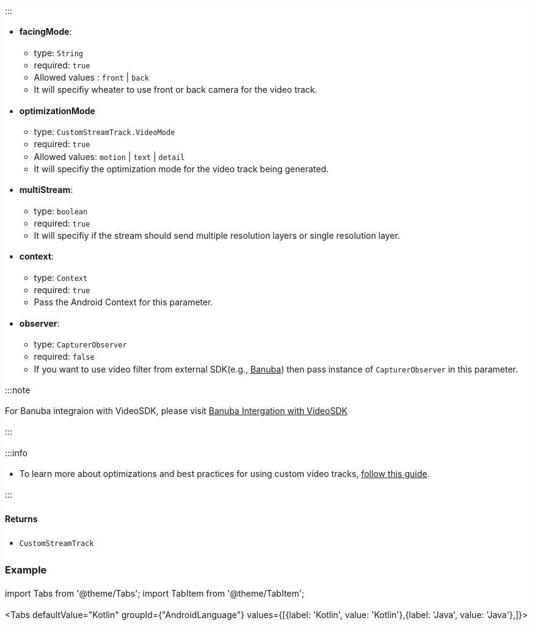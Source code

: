 :::

- **facingMode**:

  - type: `String`
  - required: `true`
  - Allowed values : `front` | `back`
  - It will specifiy wheater to use front or back camera for the video track.

- **optimizationMode**

  - type: `CustomStreamTrack.VideoMode`
  - required: `true`
  - Allowed values: `motion` | `text` | `detail`
  - It will specifiy the optimization mode for the video track being generated.

- **multiStream**:

  - type: `boolean`
  - required: `true`
  - It will specifiy if the stream should send multiple resolution layers or single resolution layer.

- **context**:

  - type: `Context`
  - required: `true`
  - Pass the Android Context for this parameter.

- **observer**:

  - type: `CapturerObserver`
  - required: `false`
  - If you want to use video filter from external SDK(e.g., [Banuba](https://www.banuba.com/)) then pass instance of `CapturerObserver` in this parameter.

:::note

For Banuba integraion with VideoSDK, please visit [Banuba Intergation with VideoSDK](/android/guide/video-and-audio-calling-api-sdk/plugins/banuba-integration)

:::

:::info

- To learn more about optimizations and best practices for using custom video tracks, [follow this guide](/android/guide/video-and-audio-calling-api-sdk/render-media/optimize-video-track).

:::

#### Returns

- `CustomStreamTrack`

### Example

import Tabs from '@theme/Tabs';
import TabItem from '@theme/TabItem';

<Tabs
defaultValue="Kotlin"
groupId={"AndroidLanguage"}
values={[{label: 'Kotlin', value: 'Kotlin'},{label: 'Java', value: 'Java'},]}>

